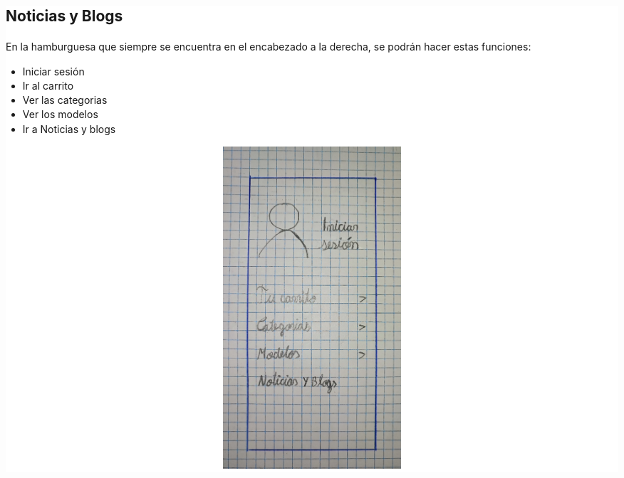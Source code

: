## Noticias y Blogs

En la hamburguesa que siempre se encuentra en el encabezado a la derecha, se podrán hacer estas funciones:
- Iniciar sesión
- Ir al carrito
- Ver las categorias
- Ver los modelos
- Ir a Noticias y blogs

<div align="center">
    <img src="IMG_20241027_203649.jpg" alt="Filtrar_procutos" width="250"/>